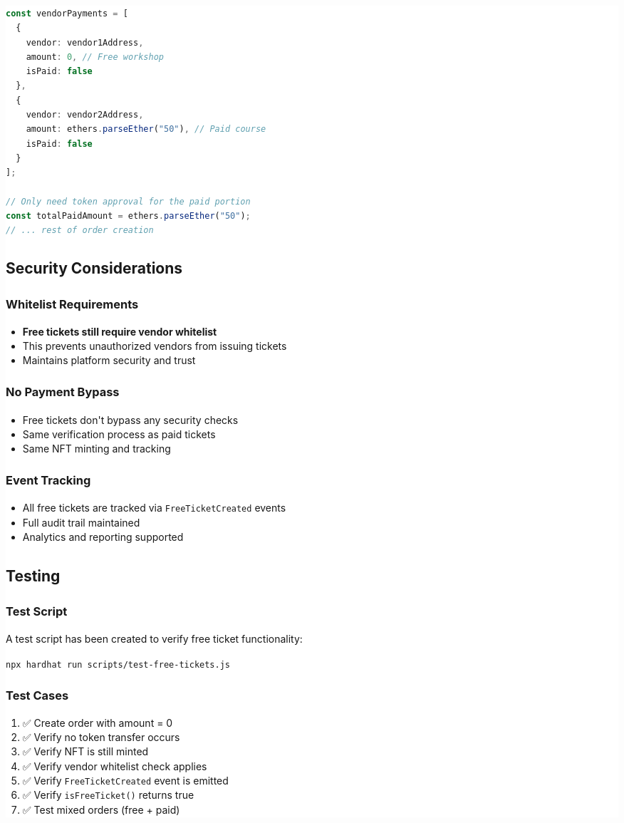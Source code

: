 ```typescript
const vendorPayments = [
  {
    vendor: vendor1Address,
    amount: 0, // Free workshop
    isPaid: false
  },
  {
    vendor: vendor2Address,
    amount: ethers.parseEther("50"), // Paid course
    isPaid: false
  }
];

// Only need token approval for the paid portion
const totalPaidAmount = ethers.parseEther("50");
// ... rest of order creation
```

## Security Considerations

### Whitelist Requirements
- **Free tickets still require vendor whitelist**
- This prevents unauthorized vendors from issuing tickets
- Maintains platform security and trust

### No Payment Bypass
- Free tickets don't bypass any security checks
- Same verification process as paid tickets
- Same NFT minting and tracking

### Event Tracking
- All free tickets are tracked via `FreeTicketCreated` events
- Full audit trail maintained
- Analytics and reporting supported

## Testing

### Test Script
A test script has been created to verify free ticket functionality:

```bash
npx hardhat run scripts/test-free-tickets.js
```

### Test Cases
1. ✅ Create order with amount = 0
2. ✅ Verify no token transfer occurs
3. ✅ Verify NFT is still minted
4. ✅ Verify vendor whitelist check applies
5. ✅ Verify `FreeTicketCreated` event is emitted
6. ✅ Verify `isFreeTicket()` returns true
7. ✅ Test mixed orders (free + paid)
